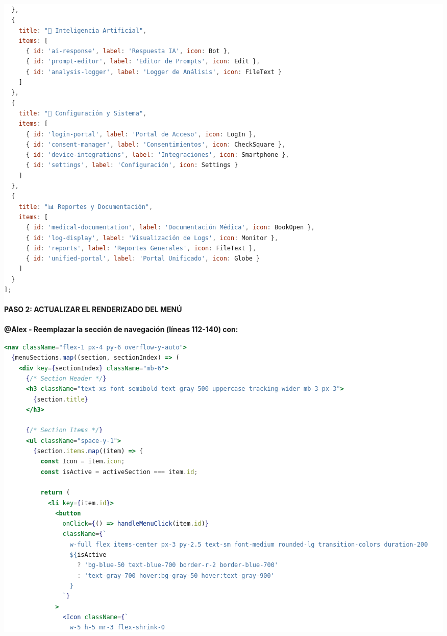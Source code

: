 ```jsx
  },
  {
    title: "🤖 Inteligencia Artificial",
    items: [
      { id: 'ai-response', label: 'Respuesta IA', icon: Bot },
      { id: 'prompt-editor', label: 'Editor de Prompts', icon: Edit },
      { id: 'analysis-logger', label: 'Logger de Análisis', icon: FileText }
    ]
  },
  {
    title: "🔧 Configuración y Sistema",
    items: [
      { id: 'login-portal', label: 'Portal de Acceso', icon: LogIn },
      { id: 'consent-manager', label: 'Consentimientos', icon: CheckSquare },
      { id: 'device-integrations', label: 'Integraciones', icon: Smartphone },
      { id: 'settings', label: 'Configuración', icon: Settings }
    ]
  },
  {
    title: "📊 Reportes y Documentación",
    items: [
      { id: 'medical-documentation', label: 'Documentación Médica', icon: BookOpen },
      { id: 'log-display', label: 'Visualización de Logs', icon: Monitor },
      { id: 'reports', label: 'Reportes Generales', icon: FileText },
      { id: 'unified-portal', label: 'Portal Unificado', icon: Globe }
    ]
  }
];
```

#### **PASO 2: ACTUALIZAR EL RENDERIZADO DEL MENÚ**

**@Alex - Reemplazar la sección de navegación (líneas 112-140) con:**

```jsx
<nav className="flex-1 px-4 py-6 overflow-y-auto">
  {menuSections.map((section, sectionIndex) => (
    <div key={sectionIndex} className="mb-6">
      {/* Section Header */}
      <h3 className="text-xs font-semibold text-gray-500 uppercase tracking-wider mb-3 px-3">
        {section.title}
      </h3>
      
      {/* Section Items */}
      <ul className="space-y-1">
        {section.items.map((item) => {
          const Icon = item.icon;
          const isActive = activeSection === item.id;
          
          return (
            <li key={item.id}>
              <button
                onClick={() => handleMenuClick(item.id)}
                className={`
                  w-full flex items-center px-3 py-2.5 text-sm font-medium rounded-lg transition-colors duration-200
                  ${isActive 
                    ? 'bg-blue-50 text-blue-700 border-r-2 border-blue-700' 
                    : 'text-gray-700 hover:bg-gray-50 hover:text-gray-900'
                  }
                `}
              >
                <Icon className={`
                  w-5 h-5 mr-3 flex-shrink-0
```